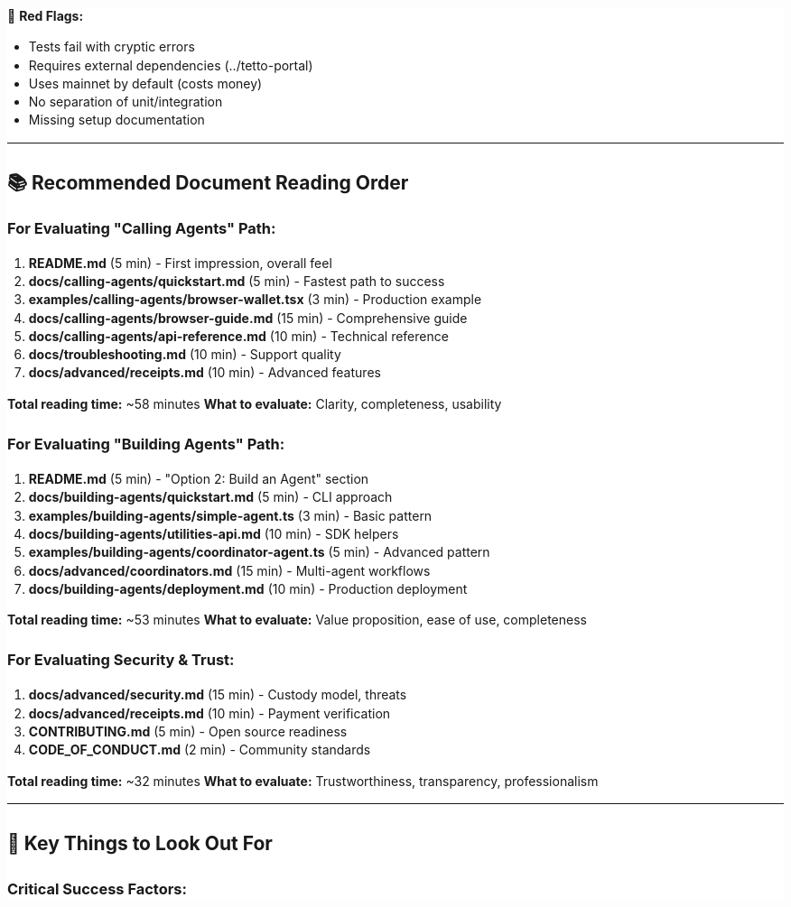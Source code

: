 🚩 **Red Flags:**
- Tests fail with cryptic errors
- Requires external dependencies (../tetto-portal)
- Uses mainnet by default (costs money)
- No separation of unit/integration
- Missing setup documentation

---

## 📚 Recommended Document Reading Order

### **For Evaluating "Calling Agents" Path:**

1. **README.md** (5 min) - First impression, overall feel
2. **docs/calling-agents/quickstart.md** (5 min) - Fastest path to success
3. **examples/calling-agents/browser-wallet.tsx** (3 min) - Production example
4. **docs/calling-agents/browser-guide.md** (15 min) - Comprehensive guide
5. **docs/calling-agents/api-reference.md** (10 min) - Technical reference
6. **docs/troubleshooting.md** (10 min) - Support quality
7. **docs/advanced/receipts.md** (10 min) - Advanced features

**Total reading time:** ~58 minutes
**What to evaluate:** Clarity, completeness, usability

### **For Evaluating "Building Agents" Path:**

1. **README.md** (5 min) - "Option 2: Build an Agent" section
2. **docs/building-agents/quickstart.md** (5 min) - CLI approach
3. **examples/building-agents/simple-agent.ts** (3 min) - Basic pattern
4. **docs/building-agents/utilities-api.md** (10 min) - SDK helpers
5. **examples/building-agents/coordinator-agent.ts** (5 min) - Advanced pattern
6. **docs/advanced/coordinators.md** (15 min) - Multi-agent workflows
7. **docs/building-agents/deployment.md** (10 min) - Production deployment

**Total reading time:** ~53 minutes
**What to evaluate:** Value proposition, ease of use, completeness

### **For Evaluating Security & Trust:**

1. **docs/advanced/security.md** (15 min) - Custody model, threats
2. **docs/advanced/receipts.md** (10 min) - Payment verification
3. **CONTRIBUTING.md** (5 min) - Open source readiness
4. **CODE_OF_CONDUCT.md** (2 min) - Community standards

**Total reading time:** ~32 minutes
**What to evaluate:** Trustworthiness, transparency, professionalism

---

## 🎯 Key Things to Look Out For

### **Critical Success Factors:**
